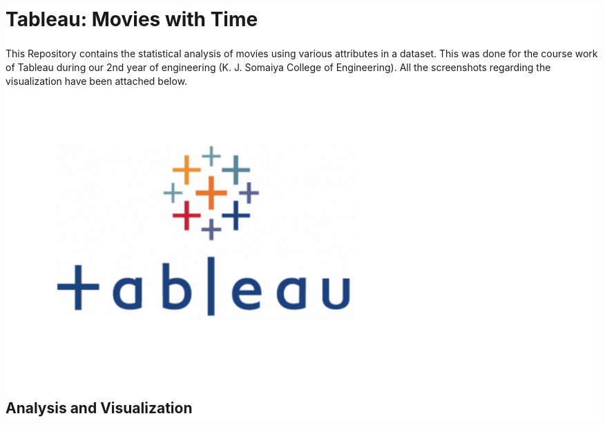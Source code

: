 # Tableau: Movies with Time
This Repository contains the statistical analysis of movies using various attributes in a dataset. This was done for the course work of Tableau during our 2nd year of engineering (K. J. Somaiya College of Engineering). All the screenshots regarding the visualization have been attached below.


<img src="/Images/Tableau.png" height="400" />

## Analysis and Visualization
